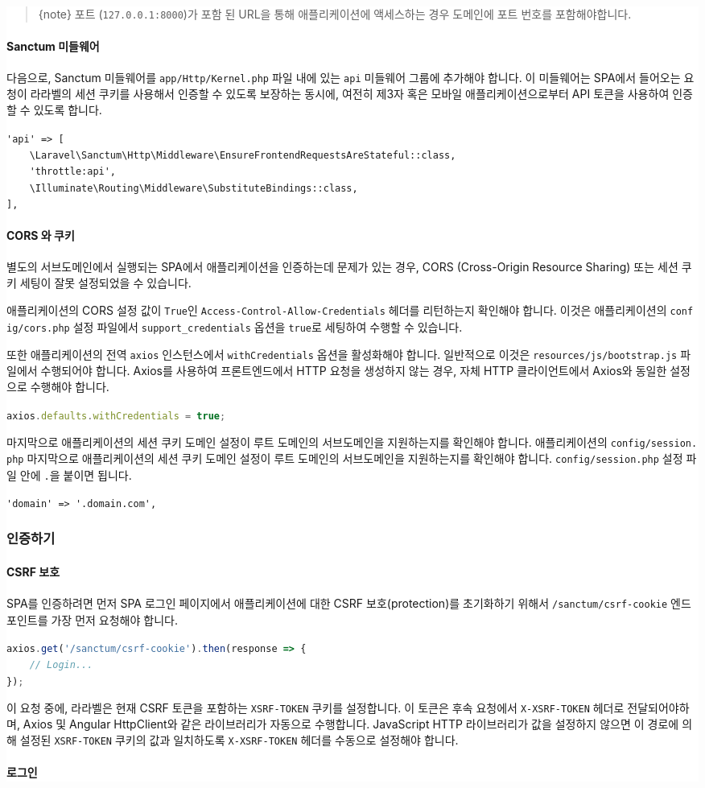 > {note} 포트 (`127.0.0.1:8000`)가 포함 된 URL을 통해 애플리케이션에 액세스하는 경우 도메인에 포트 번호를 포함해야합니다.

<a name="sanctum-middleware"></a>
#### Sanctum 미들웨어

다음으로, Sanctum 미들웨어를 `app/Http/Kernel.php` 파일 내에 있는 `api` 미들웨어 그룹에 추가해야 합니다. 이 미들웨어는 SPA에서 들어오는 요청이 라라벨의 세션 쿠키를 사용해서 인증할 수 있도록 보장하는 동시에, 여전히 제3자 혹은 모바일 애플리케이션으로부터 API 토큰을 사용하여 인증할 수 있도록 합니다.

    'api' => [
        \Laravel\Sanctum\Http\Middleware\EnsureFrontendRequestsAreStateful::class,
        'throttle:api',
        \Illuminate\Routing\Middleware\SubstituteBindings::class,
    ],

<a name="cors-and-cookies"></a>
#### CORS 와 쿠키

별도의 서브도메인에서 실행되는 SPA에서 애플리케이션을 인증하는데 문제가 있는 경우, CORS (Cross-Origin Resource Sharing) 또는 세션 쿠키 세팅이 잘못 설정되었을 수 있습니다.

애플리케이션의 CORS 설정 값이 `True`인 `Access-Control-Allow-Credentials` 헤더를 리턴하는지 확인해야 합니다. 이것은 애플리케이션의 `config/cors.php` 설정 파일에서 `support_credentials` 옵션을 `true`로 세팅하여 수행할 수 있습니다.

또한 애플리케이션의 전역 `axios` 인스턴스에서 `withCredentials` 옵션을 활성화해야 합니다. 일반적으로 이것은 `resources/js/bootstrap.js` 파일에서 수행되어야 합니다. Axios를 사용하여 프론트엔드에서 HTTP 요청을 생성하지 않는 경우, 자체 HTTP 클라이언트에서 Axios와 동일한 설정으로 수행해야 합니다.

```js
axios.defaults.withCredentials = true;
```

마지막으로 애플리케이션의 세션 쿠키 도메인 설정이 루트 도메인의 서브도메인을 지원하는지를 확인해야 합니다. 애플리케이션의 `config/session.php` 마지막으로 애플리케이션의 세션 쿠키 도메인 설정이 루트 도메인의 서브도메인을 지원하는지를 확인해야 합니다. `config/session.php` 설정 파일 안에 `.`을 붙이면 됩니다.

    'domain' => '.domain.com',

<a name="spa-authenticating"></a>
### 인증하기

<a name="csrf-protection"></a>
#### CSRF 보호

SPA를 인증하려면 먼저 SPA 로그인 페이지에서 애플리케이션에 대한 CSRF 보호(protection)를 초기화하기 위해서 `/sanctum/csrf-cookie` 엔드포인트를 가장 먼저 요청해야 합니다.

```js
axios.get('/sanctum/csrf-cookie').then(response => {
    // Login...
});
```

이 요청 중에, 라라벨은 현재 CSRF 토큰을 포함하는 `XSRF-TOKEN` 쿠키를 설정합니다. 이 토큰은 후속 요청에서 `X-XSRF-TOKEN` 헤더로 전달되어야하며, Axios 및 Angular HttpClient와 같은 라이브러리가 자동으로 수행합니다. JavaScript HTTP 라이브러리가 값을 설정하지 않으면 이 경로에 의해 설정된 `XSRF-TOKEN` 쿠키의 값과 일치하도록 `X-XSRF-TOKEN` 헤더를 수동으로 설정해야 합니다.

<a name="logging-in"></a>
#### 로그인

